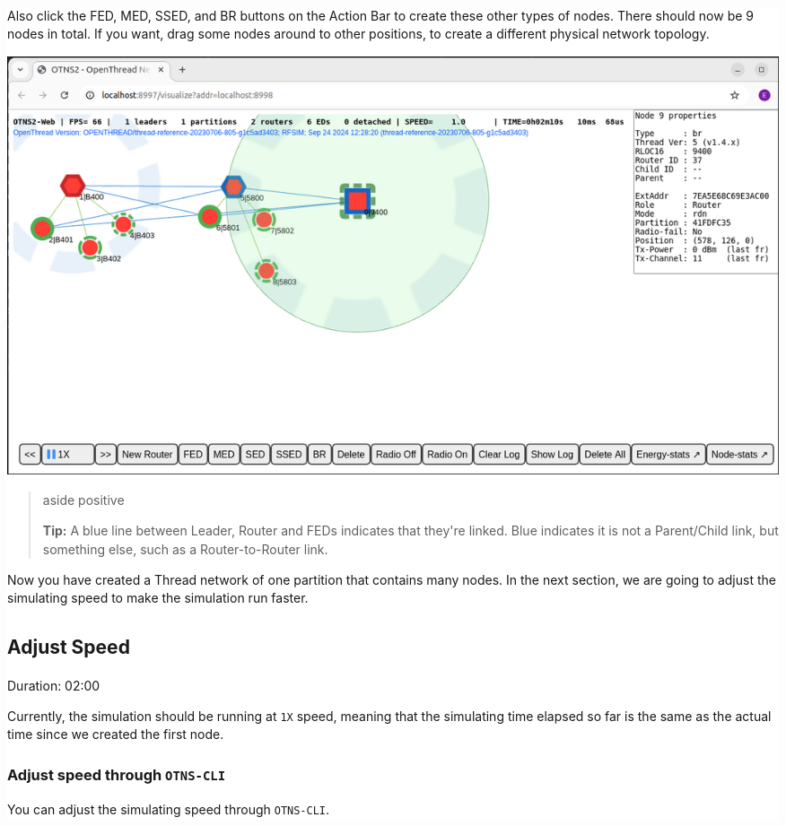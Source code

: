 Also click the FED, MED, SSED, and BR buttons on the Action Bar to create these other types
of nodes. There should now be 9 nodes in total.
If you want, drag some nodes around to other positions, to create a different physical network topology.

<img src="img/05_9n_add_multiple.png" alt="Multiple new nodes added, total 9 nodes" />


> aside positive
>
> **Tip:** A blue line between Leader, Router and FEDs indicates that they're linked.
> Blue indicates it is not a Parent/Child link, but something else, such as a Router-to-Router link.

Now you have created a Thread network of one partition that contains many nodes.
In the next section, we are going to adjust the simulating speed to make the
simulation run faster.


## Adjust Speed
Duration: 02:00


Currently, the simulation should be running at `1X` speed, meaning that the
simulating time elapsed so far is the same as the actual time since we created
the first node.

### Adjust speed through `OTNS-CLI`

You can adjust the simulating speed through `OTNS-CLI`.

